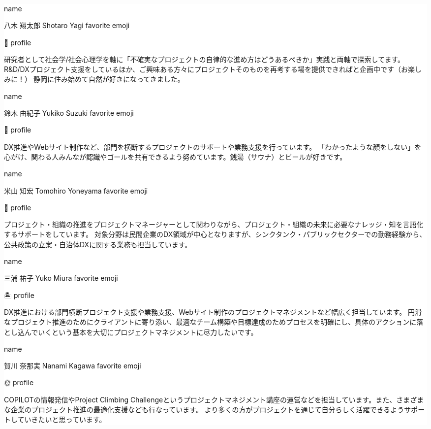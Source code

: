 name

八木 翔太郎
Shotaro Yagi
favorite emoji

🐐
profile

研究者として社会学/社会心理学を軸に「不確実なプロジェクトの自律的な進め方はどうあるべきか」実践と両軸で探索してます。R&D/DXプロジェクト支援をしているほか、ご興味ある方々にプロジェクトそのものを再考する場を提供できればと企画中です（お楽しみに！） 静岡に住み始めて自然が好きになってきました。

name

鈴木 由紀子
Yukiko Suzuki
favorite emoji

🍺
profile

DX推進やWebサイト制作など、部門を横断するプロジェクトのサポートや業務支援を行っています。 「わかったような顔をしない」を心がけ、関わる人みんなが認識やゴールを共有できるよう努めています。銭湯（サウナ）とビールが好きです。

name

米山 知宏
Tomohiro Yoneyama
favorite emoji

📝
profile

プロジェクト・組織の推進をプロジェクトマネージャーとして関わりながら、プロジェクト・組織の未来に必要なナレッジ・知を言語化するサポートをしています。 対象分野は民間企業のDX領域が中心となりますが、シンクタンク・パブリックセクターでの勤務経験から、公共政策の立案・自治体DXに関する業務も担当しています。

name

三浦 祐子
Yuko Miura
favorite emoji

🏝
profile

DX推進における部門横断プロジェクト支援や業務支援、Webサイト制作のプロジェクトマネジメントなど幅広く担当しています。 円滑なプロジェクト推進のためにクライアントに寄り添い、最適なチーム構築や目標達成のためプロセスを明確にし、具体のアクションに落とし込んでいくという基本を大切にプロジェクトマネジメントに尽力したいです。

name

賀川 奈那実
Nanami Kagawa
favorite emoji

🌞
profile

COPILOTの情報発信やProject Climbing Challengeというプロジェクトマネジメント講座の運営などを担当しています。また、さまざまな企業のプロジェクト推進の最適化支援なども行なっています。 より多くの方がプロジェクトを通じて自分らしく活躍できるようサポートしていきたいと思っています。

